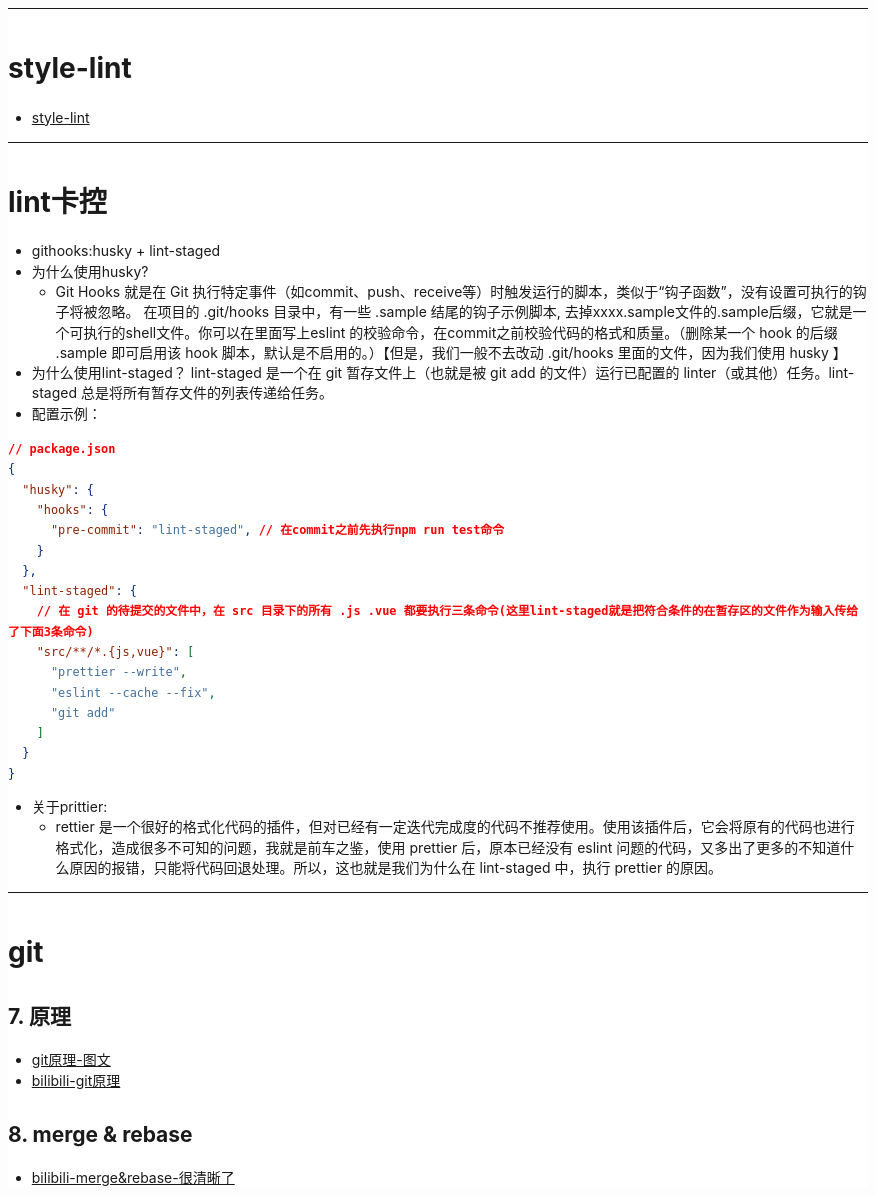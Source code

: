 --- --- --- --- --- --- --- --- --- --- --- --- --- --- --- --- --- --- --- --- 

# style-lint
- [style-lint](https://segmentfault.com/a/1190000023049289)

--- --- --- --- --- --- --- --- --- --- --- --- --- --- --- --- --- --- --- --- 

# lint卡控
- githooks:husky + lint-staged
- 为什么使用husky?
  - Git Hooks 就是在 Git 执行特定事件（如commit、push、receive等）时触发运行的脚本，类似于“钩子函数”，没有设置可执行的钩子将被忽略。
    在项目的 .git/hooks 目录中，有一些 .sample 结尾的钩子示例脚本, 去掉xxxx.sample文件的.sample后缀，它就是一个可执行的shell文件。你可以在里面写上eslint 的校验命令，在commit之前校验代码的格式和质量。（删除某一个 hook 的后缀 .sample 即可启用该 hook 脚本，默认是不启用的。）【但是，我们一般不去改动 .git/hooks 里面的文件，因为我们使用 husky 】
- 为什么使用lint-staged？
  lint-staged 是一个在 git 暂存文件上（也就是被 git add 的文件）运行已配置的 linter（或其他）任务。lint-staged 总是将所有暂存文件的列表传递给任务。
- 配置示例：
```json
// package.json
{
  "husky": {
    "hooks": {
      "pre-commit": "lint-staged", // 在commit之前先执行npm run test命令
    }
  },
  "lint-staged": {
    // 在 git 的待提交的文件中，在 src 目录下的所有 .js .vue 都要执行三条命令(这里lint-staged就是把符合条件的在暂存区的文件作为输入传给了下面3条命令)
    "src/**/*.{js,vue}": [
      "prettier --write",
      "eslint --cache --fix",
      "git add"
    ]
  }
}
```
- 关于prittier:
  - rettier 是一个很好的格式化代码的插件，但对已经有一定迭代完成度的代码不推荐使用。使用该插件后，它会将原有的代码也进行格式化，造成很多不可知的问题，我就是前车之鉴，使用 prettier 后，原本已经没有 eslint 问题的代码，又多出了更多的不知道什么原因的报错，只能将代码回退处理。所以，这也就是我们为什么在 lint-staged 中，执行 prettier 的原因。

--- --- --- --- --- --- --- --- --- --- --- --- --- --- --- --- --- --- --- --- 

# git
##  7. <a name='-1'></a>原理
- [git原理-图文](https://www.jiqizhixin.com/articles/2019-12-20)
- [bilibili-git原理](https://www.bilibili.com/video/BV1RJ411X7kh?spm_id_from=333.337.search-card.all.click&vd_source=9365026f6347e9c46f07d250d20b5787)
##  8. <a name='mergerebase'></a>merge & rebase
- [bilibili-merge&rebase-很清晰了](https://www.bilibili.com/video/BV1cv411u7wd/?vd_source=9365026f6347e9c46f07d250d20b5787)
